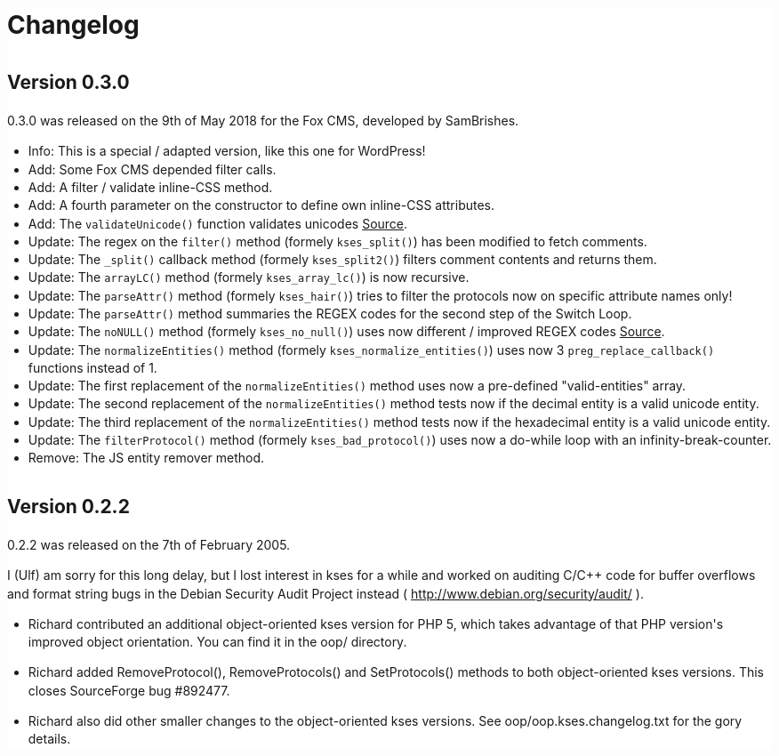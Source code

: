 Changelog
=========

Version 0.3.0
-------------
0.3.0 was released on the 9th of May 2018 for the Fox CMS, developed by SamBrishes.

-   Info: This is a special / adapted version, like this one for WordPress!
-   Add: Some Fox CMS depended filter calls.
-   Add: A filter / validate inline-CSS method.
-   Add: A fourth parameter on the constructor to define own inline-CSS attributes.
-   Add: The `validateUnicode()` function validates unicodes [Source](https://core.trac.wordpress.org/browser/tags/4.9.5/src/wp-includes/kses.php).
-   Update: The regex on the `filter()` method (formely `kses_split()`) has been modified to fetch comments.
-   Update: The `_split()` callback method (formely `kses_split2()`) filters comment contents and returns them.
-   Update: The `arrayLC()` method (formely `kses_array_lc()`) is now recursive.
-   Update: The `parseAttr()` method (formely `kses_hair()`) tries to filter the protocols now on specific attribute names only!
-   Update: The `parseAttr()` method summaries the REGEX codes for the second step of the Switch Loop.
-   Update: The `noNULL()` method (formely `kses_no_null()`) uses now different / improved REGEX codes [Source](https://core.trac.wordpress.org/browser/tags/4.9.5/src/wp-includes/kses.php).
-   Update: The `normalizeEntities()` method (formely `kses_normalize_entities()`) uses now 3 `preg_replace_callback()` functions instead of 1.
-   Update: The first replacement of the `normalizeEntities()` method uses now a pre-defined "valid-entities" array.
-   Update: The second replacement of the `normalizeEntities()` method tests now if the decimal entity is a valid unicode entity.
-   Update: The third replacement of the `normalizeEntities()` method tests now if the hexadecimal entity is a valid unicode entity.
-   Update: The `filterProtocol()` method (formely `kses_bad_protocol()`) uses now a do-while loop with an infinity-break-counter.
-   Remove: The JS entity remover method.

Version 0.2.2
-------------
0.2.2 was released on the 7th of February 2005.

I (Ulf) am sorry for this long delay, but I lost interest in kses for a
while and worked on auditing C/C++ code for buffer overflows and format
string bugs in the Debian Security Audit Project instead
( http://www.debian.org/security/audit/ ).

- Richard contributed an additional object-oriented kses version for
  PHP 5, which takes advantage of that PHP version's improved object
  orientation. You can find it in the oop/ directory.

- Richard added RemoveProtocol(), RemoveProtocols() and SetProtocols()
  methods to both object-oriented kses versions. This closes SourceForge
  bug #892477.

- Richard also did other smaller changes to the object-oriented kses
  versions. See oop/oop.kses.changelog.txt for the gory details.
